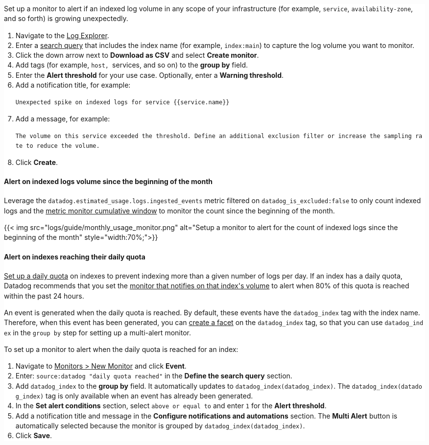 Set up a monitor to alert if an indexed log volume in any scope of your infrastructure (for example, `service`, `availability-zone`, and so forth) is growing unexpectedly.

1. Navigate to the [Log Explorer][14].
2. Enter a [search query][15] that includes the index name (for example, `index:main`) to capture the log volume you want to monitor.
3. Click the down arrow next to **Download as CSV** and select **Create monitor**.
4. Add tags (for example, `host, `services, and so on) to the **group by** field.
5. Enter the **Alert threshold** for your use case. Optionally, enter a **Warning threshold**.
6. Add a notification title, for example: 
    ```
    Unexpected spike on indexed logs for service {{service.name}}
    ```
6. Add a message, for example:
    ```
    The volume on this service exceeded the threshold. Define an additional exclusion filter or increase the sampling rate to reduce the volume.
    ```
7. Click **Create**.

#### Alert on indexed logs volume since the beginning of the month

Leverage the `datadog.estimated_usage.logs.ingested_events` metric filtered on `datadog_is_excluded:false` to only count indexed logs and the [metric monitor cumulative window][28] to monitor the count since the beginning of the month. 

{{< img src="logs/guide/monthly_usage_monitor.png" alt="Setup a monitor to alert for the count of indexed logs since the beginning of the month" style="width:70%;">}}

#### Alert on indexes reaching their daily quota

[Set up a daily quota][16] on indexes to prevent indexing more than a given number of logs per day. If an index has a daily quota, Datadog recommends that you set the [monitor that notifies on that index's volume](#alert-when-an-indexed-log-volume-passes-a-specified-threshold) to alert when 80% of this quota is reached within the past 24 hours.

An event is generated when the daily quota is reached. By default, these events have the `datadog_index` tag with the index name. Therefore, when this event has been generated, you can [create a facet][17] on the `datadog_index` tag, so that you can use `datadog_index` in the `group by` step for setting up a multi-alert monitor. 

To set up a monitor to alert when the daily quota is reached for an index:

1. Navigate to [Monitors > New Monitor][13] and click **Event**.
2. Enter: `source:datadog "daily quota reached"` in the **Define the search query** section.
3. Add `datadog_index` to the **group by** field. It automatically updates to `datadog_index(datadog_index)`. The `datadog_index(datadog_index)` tag is only available when an event has already been generated. 
4. In the **Set alert conditions** section, select `above or equal to` and enter `1` for the **Alert threshold**.
5. Add a notification title and message in the **Configure notifications and automations** section. The **Multi Alert** button is automatically selected because the monitor is grouped by `datadog_index(datadog_index)`.
6. Click **Save**.


[1]: https://app.datadoghq.com/logs/pipelines/indexes
[2]: /logs/log_configuration/archives/
[3]: /logs/log_configuration/rehydrating/
[4]: /logs/log_configuration/archives/?tab=awss3#define-maximum-scan-size
[5]: /account_management/rbac/?tab=datadogapplication#datadog-default-roles
[6]: https://app.datadoghq.com/
[7]: https://app.datadoghq.com/organization-settings/roles
[8]: /account_management/rbac/permissions/?tab=ui#log-management
[9]: /logs/guide/logs-rbac/
[10]: /logs/logs_to_metrics/#logs-usage-metrics
[11]: /monitors/types/anomaly/
[12]: https://app.datadoghq.com/metric/summary?filter=datadog.estimated_usage.logs.ingested_bytes&metric=datadog.estimated_usage.logs.ingested_bytes
[13]: https://app.datadoghq.com/monitors/create
[14]: https://app.datadoghq.com/logs
[15]: /logs/explorer/search/
[16]: /logs/indexes/#set-daily-quota
[17]: /service_management/events/explorer/facets
[18]: https://app.datadoghq.com/dash/integration/logs_estimated_usage
[19]: https://app.datadoghq.com/dashboard/lists?q=Log+Management+-+Estimated+Usage
[20]: /logs/log_configuration/indexes/#exclusion-filters
[21]: /logs/explorer/analytics/patterns
[22]: /logs/log_configuration/logs_to_metrics/
[23]: /sensitive_data_scanner/
[24]: https://www.datadoghq.com/pricing/?product=sensitive-data-scanner#sensitive-data-scanner
[25]: /account_management/audit_trail/events/
[26]: /account_management/audit_trail/
[27]: https://www.datadoghq.com/pricing/?product=audit-trail#audit-trail
[28]: /monitors/configuration/?tab=thresholdalert#evaluation-window
[29]: /observability_pipelines/
[30]: /logs/log_configuration/flex_logs/